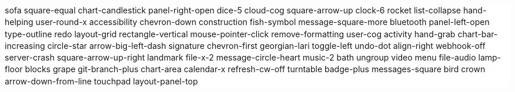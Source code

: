 sofa
square-equal
chart-candlestick
panel-right-open
dice-5
cloud-cog
square-arrow-up
clock-6
rocket
list-collapse
hand-helping
user-round-x
accessibility
chevron-down
construction
fish-symbol
message-square-more
bluetooth
panel-left-open
type-outline
redo
layout-grid
rectangle-vertical
mouse-pointer-click
remove-formatting
user-cog
activity
hand-grab
chart-bar-increasing
circle-star
arrow-big-left-dash
signature
chevron-first
georgian-lari
toggle-left
undo-dot
align-right
webhook-off
server-crash
square-arrow-up-right
landmark
file-x-2
message-circle-heart
music-2
bath
ungroup
video
menu
file-audio
lamp-floor
blocks
grape
git-branch-plus
chart-area
calendar-x
refresh-cw-off
turntable
badge-plus
messages-square
bird
crown
arrow-down-from-line
touchpad
layout-panel-top